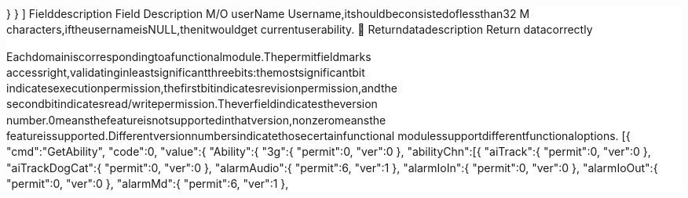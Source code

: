 }
}
]
Fielddescription
Field Description M/O
userName Username,itshouldbeconsistedoflessthan32 M
characters,iftheusernameisNULL,thenitwouldget
currentuserability.
 Returndatadescription
Return datacorrectly

Eachdomainiscorrespondingtoafunctionalmodule.Thepermitfieldmarks
accessright,validatinginleastsignificantthreebits:themostsignificantbit
indicatesexecutionpermission,thefirstbitindicatesrevisionpermission,andthe
secondbitindicatesread/writepermission.Theverfieldindicatestheversion
number.0meansthefeatureisnotsupportedinthatversion,nonzeromeansthe
featureissupported.Differentversionnumbersindicatethosecertainfunctional
modulessupportdifferentfunctionaloptions.
[{
"cmd":"GetAbility",
"code":0,
"value":{
"Ability":{
"3g":{
"permit":0,
"ver":0
},
"abilityChn":[{
"aiTrack":{
"permit":0,
"ver":0
},
"aiTrackDogCat":{
"permit":0,
"ver":0
},
"alarmAudio":{
"permit":6,
"ver":1
},
"alarmIoIn":{
"permit":0,
"ver":0
},
"alarmIoOut":{
"permit":0,
"ver":0
},
"alarmMd":{
"permit":6,
"ver":1
},
